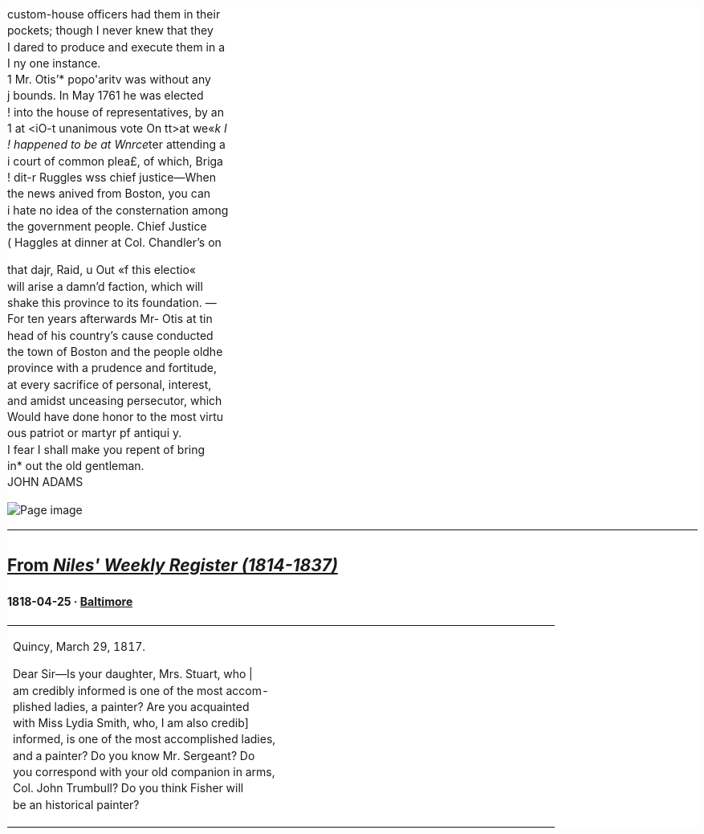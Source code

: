 custom-house officers had them in their  
pockets; though I never knew that they  
I dared to produce and execute them in a­  
I ny one instance.  
1 Mr. Otis’* popo&#x27;aritv was without any  
j bounds. In May 1761 he was elected  
! into the house of representatives, by an  
1 at &lt;iO-t unanimous vote On tt&gt;at we«*k I  
! happened to be at Wnrce*ter attending a  
i court of common plea£, of which, Briga­  
! dit-r Ruggles wss chief justice—When  
the news anived from Boston, you can  
i hate no idea of the consternation among  
the government people. Chief Justice  
( Haggles at dinner at Col. Chandler’s on  
  
that dajr, Raid, u Out «f this electio«  
will arise a damn’d faction, which will  
shake this province to its foundation. —  
For ten years afterwards Mr- Otis at tin­  
head of his country’s cause conducted  
the town of Boston and the people oldhe  
province with a prudence and fortitude,  
at every sacrifice of personal, interest,  
and amidst unceasing persecutor, which  
Would have done honor to the most virtu­  
ous patriot or martyr pf antiqui y.  
I fear I shall make you repent of bring  
in* out the old gentleman.  
JOHN ADAMS
</td><td style="width: 50%; max-height: 75%; margin: auto; display: block;">
<img alt="Page image" src="https://tile.loc.gov/image-services/iiif/service:ndnp:vi:batch_vi_greenjackets_ver02:data:sn83026170:00414216237:1818042501:0694/pct:7.059323835849458,3.823490899567893,55.2909490396201,90.23613111605779/!600,600/0/default.jpg"/>
</td>
</tr></table>

---

## [From _Niles' Weekly Register (1814-1837)_](https://archive.org/details/sim_niles-national-register_1818-04-25_14_347/page/n0/mode/1up?view=theater)

#### 1818-04-25 &middot; [Baltimore](http://dbpedia.org/resource/Baltimore)

<table style="width: 100%;"><tr><td style="width: 50%">

  
Quincy, March 29, 1817.  
  
Dear Sir—Is your daughter, Mrs. Stuart, who |  
am credibly informed is one of the most accom-  
plished ladies, a painter? Are you acquainted  
with Miss Lydia Smith, who, I am also credib]  
informed, is one of the most accomplished ladies,  
and a painter? Do you know Mr. Sergeant? Do  
you correspond with your old companion in arms,  
Col. John Trumbull? Do you think Fisher will  
be an historical painter?  
  